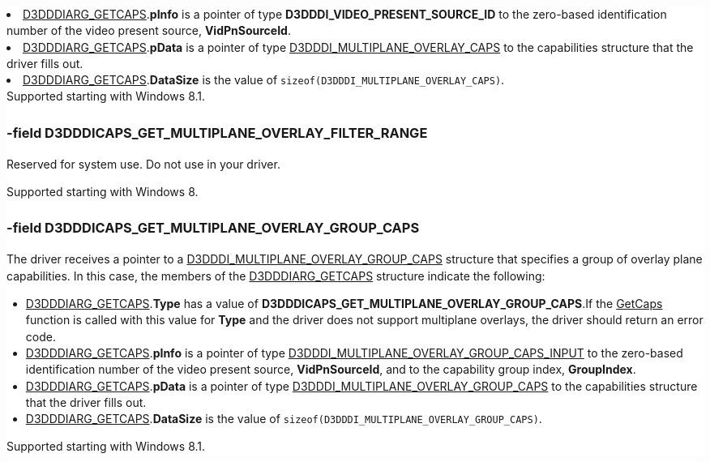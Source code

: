 </li>
<li>
<a href="https://docs.microsoft.com/windows-hardware/drivers/ddi/content/d3dumddi/ns-d3dumddi-_d3dddiarg_getcaps">D3DDDIARG_GETCAPS</a>.<b>pInfo</b> is a pointer of type <b>D3DDDI_VIDEO_PRESENT_SOURCE_ID</b> to the zero-based identification number of the video present source,  <b>VidPnSourceId</b>.</li>
<li>
<a href="https://docs.microsoft.com/windows-hardware/drivers/ddi/content/d3dumddi/ns-d3dumddi-_d3dddiarg_getcaps">D3DDDIARG_GETCAPS</a>.<b>pData</b> is a pointer of type <a href="https://docs.microsoft.com/windows-hardware/drivers/ddi/content/d3dumddi/ns-d3dumddi-d3dddi_multiplane_overlay_caps">D3DDDI_MULTIPLANE_OVERLAY_CAPS</a> to the capabilities structure that the driver fills out.</li>
<li>
<a href="https://docs.microsoft.com/windows-hardware/drivers/ddi/content/d3dumddi/ns-d3dumddi-_d3dddiarg_getcaps">D3DDDIARG_GETCAPS</a>.<b>DataSize</b> is the value of <code>sizeof(D3DDDI_MULTIPLANE_OVERLAY_CAPS)</code>.</li>
</ul>
Supported starting with Windows 8.1.


### -field D3DDDICAPS_GET_MULTIPLANE_OVERLAY_FILTER_RANGE

Reserved for system use. Do not use in your driver.

Supported starting with Windows 8.


### -field D3DDDICAPS_GET_MULTIPLANE_OVERLAY_GROUP_CAPS

The driver receives a pointer to a <a href="https://docs.microsoft.com/windows-hardware/drivers/ddi/content/d3dumddi/ns-d3dumddi-d3dddi_multiplane_overlay_group_caps">D3DDDI_MULTIPLANE_OVERLAY_GROUP_CAPS</a> structure  that specifies a group of overlay plane capabilities. In this case, the members of the <a href="https://docs.microsoft.com/windows-hardware/drivers/ddi/content/d3dumddi/ns-d3dumddi-_d3dddiarg_getcaps">D3DDDIARG_GETCAPS</a> structure indicate the following:

<ul>
<li>
<a href="https://docs.microsoft.com/windows-hardware/drivers/ddi/content/d3dumddi/ns-d3dumddi-_d3dddiarg_getcaps">D3DDDIARG_GETCAPS</a>.<b>Type</b> has a value of <b>D3DDDICAPS_GET_MULTIPLANE_OVERLAY_GROUP_CAPS</b>.If the <a href="https://docs.microsoft.com/windows-hardware/drivers/ddi/content/d3dumddi/nc-d3dumddi-pfnd3dddi_getcaps">GetCaps</a> function is called with this value for <b>Type</b> and the driver does not support multiplane overlays, the driver should return an error code.

</li>
<li>
<a href="https://docs.microsoft.com/windows-hardware/drivers/ddi/content/d3dumddi/ns-d3dumddi-_d3dddiarg_getcaps">D3DDDIARG_GETCAPS</a>.<b>pInfo</b> is a pointer of type <a href="https://docs.microsoft.com/windows-hardware/drivers/ddi/content/d3dumddi/ns-d3dumddi-d3dddi_multiplane_overlay_group_caps_input">D3DDDI_MULTIPLANE_OVERLAY_GROUP_CAPS_INPUT</a> to the zero-based identification number of the video present source,  <b>VidPnSourceId</b>, and to the capability group index, <b>GroupIndex</b>.</li>
<li>
<a href="https://docs.microsoft.com/windows-hardware/drivers/ddi/content/d3dumddi/ns-d3dumddi-_d3dddiarg_getcaps">D3DDDIARG_GETCAPS</a>.<b>pData</b> is a pointer of type <a href="https://docs.microsoft.com/windows-hardware/drivers/ddi/content/d3dumddi/ns-d3dumddi-d3dddi_multiplane_overlay_group_caps">D3DDDI_MULTIPLANE_OVERLAY_GROUP_CAPS</a> to the capabilities structure that the driver fills out.</li>
<li>
<a href="https://docs.microsoft.com/windows-hardware/drivers/ddi/content/d3dumddi/ns-d3dumddi-_d3dddiarg_getcaps">D3DDDIARG_GETCAPS</a>.<b>DataSize</b> is the value of <code>sizeof(D3DDDI_MULTIPLANE_OVERLAY_GROUP_CAPS)</code>.</li>
</ul>
Supported starting with Windows 8.1.
